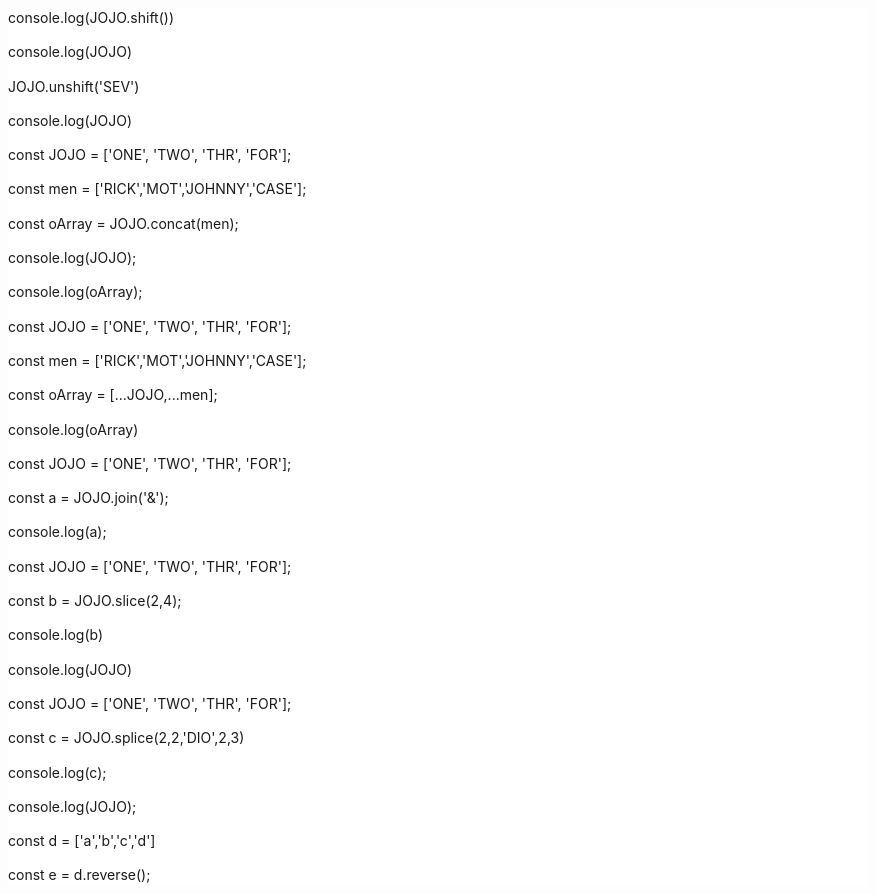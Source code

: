 console.log(JOJO.shift())

console.log(JOJO)



JOJO.unshift('SEV')

console.log(JOJO)





const JOJO = ['ONE', 'TWO', 'THR', 'FOR'];

const men = ['RICK','MOT','JOHNNY','CASE'];



const oArray = JOJO.concat(men);

console.log(JOJO);

console.log(oArray);



const JOJO = ['ONE', 'TWO', 'THR', 'FOR'];

const men = ['RICK','MOT','JOHNNY','CASE'];

const oArray = [...JOJO,...men];

console.log(oArray) 



const JOJO = ['ONE', 'TWO', 'THR', 'FOR'];

const a = JOJO.join('&');

console.log(a);



const JOJO = ['ONE', 'TWO', 'THR', 'FOR'];

const b = JOJO.slice(2,4);

console.log(b)

console.log(JOJO)



const JOJO = ['ONE', 'TWO', 'THR', 'FOR'];

const c = JOJO.splice(2,2,'DIO',2,3)

console.log(c);

console.log(JOJO);





const d = ['a','b','c','d']

const e = d.reverse();
